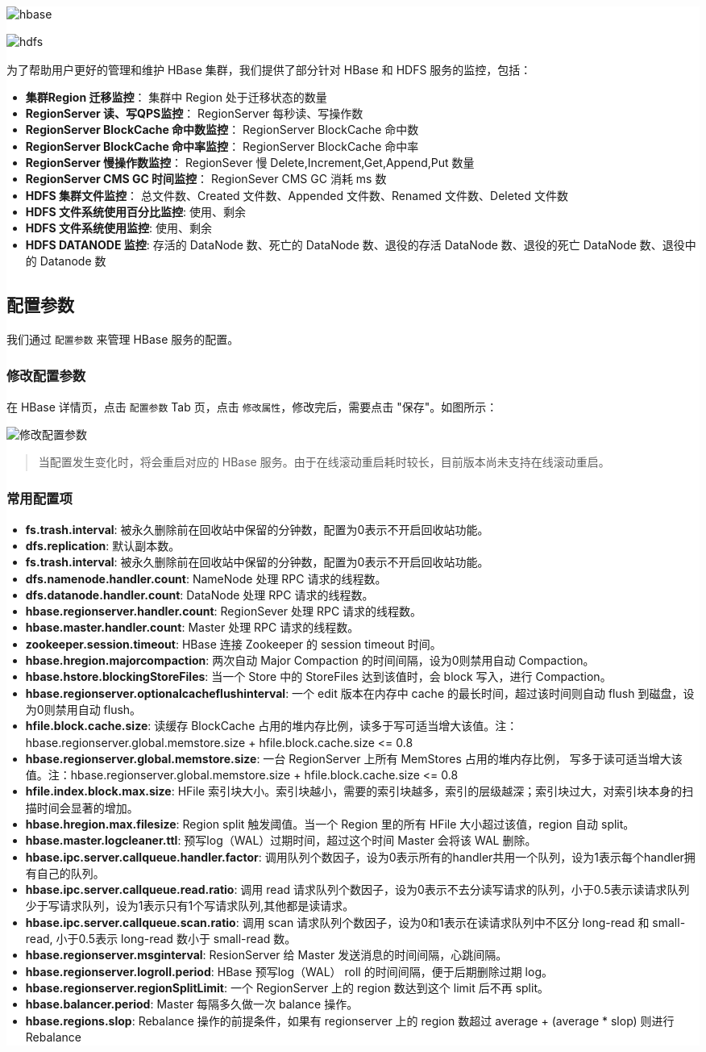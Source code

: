 ![hbase](hbase_monitor.png)

![hdfs](hdfs.png)

为了帮助用户更好的管理和维护 HBase 集群，我们提供了部分针对 HBase 和 HDFS 服务的监控，包括：

- **集群Region 迁移监控**： 集群中 Region 处于迁移状态的数量
- **RegionServer 读、写QPS监控**： RegionServer 每秒读、写操作数
- **RegionServer BlockCache 命中数监控**： RegionServer BlockCache 命中数
- **RegionServer BlockCache 命中率监控**： RegionServer BlockCache 命中率
- **RegionServer 慢操作数监控**： RegionSever 慢 Delete,Increment,Get,Append,Put 数量
- **RegionServer CMS GC 时间监控**： RegionSever CMS GC 消耗 ms 数
- **HDFS 集群文件监控**： 总文件数、Created 文件数、Appended 文件数、Renamed 文件数、Deleted 文件数
- **HDFS 文件系统使用百分比监控**: 使用、剩余
- **HDFS 文件系统使用监控**: 使用、剩余
- **HDFS DATANODE 监控**: 存活的 DataNode 数、死亡的 DataNode 数、退役的存活 DataNode 数、退役的死亡 DataNode 数、退役中的 Datanode 数


## 配置参数

我们通过 `配置参数` 来管理 HBase 服务的配置。

### 修改配置参数

在 HBase 详情页，点击 `配置参数` Tab 页，点击 `修改属性`，修改完后，需要点击 "保存"。如图所示：

![修改配置参数](change_env.png)

> 当配置发生变化时，将会重启对应的 HBase 服务。由于在线滚动重启耗时较长，目前版本尚未支持在线滚动重启。


### 常用配置项

- **fs.trash.interval**: 被永久删除前在回收站中保留的分钟数，配置为0表示不开启回收站功能。
- **dfs.replication**: 默认副本数。
- **fs.trash.interval**: 被永久删除前在回收站中保留的分钟数，配置为0表示不开启回收站功能。
- **dfs.namenode.handler.count**: NameNode 处理 RPC 请求的线程数。
- **dfs.datanode.handler.count**: DataNode 处理 RPC 请求的线程数。
- **hbase.regionserver.handler.count**: RegionSever 处理 RPC 请求的线程数。
- **hbase.master.handler.count**: Master 处理 RPC 请求的线程数。
- **zookeeper.session.timeout**: HBase 连接 Zookeeper 的 session timeout 时间。
- **hbase.hregion.majorcompaction**: 两次自动 Major Compaction 的时间间隔，设为0则禁用自动 Compaction。
- **hbase.hstore.blockingStoreFiles**: 当一个 Store 中的 StoreFiles 达到该值时，会 block 写入，进行 Compaction。
- **hbase.regionserver.optionalcacheflushinterval**: 一个 edit 版本在内存中 cache 的最长时间，超过该时间则自动 flush 到磁盘，设为0则禁用自动 flush。
- **hfile.block.cache.size**: 读缓存 BlockCache 占用的堆内存比例，读多于写可适当增大该值。注：hbase.regionserver.global.memstore.size + hfile.block.cache.size <= 0.8
- **hbase.regionserver.global.memstore.size**: 一台 RegionServer 上所有 MemStores 占用的堆内存比例， 写多于读可适当增大该值。注：hbase.regionserver.global.memstore.size + hfile.block.cache.size <= 0.8
- **hfile.index.block.max.size**: HFile 索引块大小。索引块越小，需要的索引块越多，索引的层级越深；索引块过大，对索引块本身的扫描时间会显著的增加。
- **hbase.hregion.max.filesize**: Region split 触发阈值。当一个 Region 里的所有 HFile 大小超过该值，region 自动 split。
- **hbase.master.logcleaner.ttl**: 预写log（WAL）过期时间，超过这个时间 Master 会将该 WAL 删除。
- **hbase.ipc.server.callqueue.handler.factor**: 调用队列个数因子，设为0表示所有的handler共用一个队列，设为1表示每个handler拥有自己的队列。
- **hbase.ipc.server.callqueue.read.ratio**: 调用 read 请求队列个数因子，设为0表示不去分读写请求的队列，小于0.5表示读请求队列少于写请求队列，设为1表示只有1个写请求队列,其他都是读请求。
- **hbase.ipc.server.callqueue.scan.ratio**: 调用 scan 请求队列个数因子，设为0和1表示在读请求队列中不区分 long-read 和 small-read, 小于0.5表示 long-read 数小于 small-read 数。
- **hbase.regionserver.msginterval**: ResionServer 给 Master 发送消息的时间间隔，心跳间隔。
- **hbase.regionserver.logroll.period**: HBase 预写log（WAL） roll 的时间间隔，便于后期删除过期 log。
- **hbase.regionserver.regionSplitLimit**: 一个 RegionServer 上的 region 数达到这个 limit 后不再 split。
- **hbase.balancer.period**: Master 每隔多久做一次 balance 操作。
- **hbase.regions.slop**: Rebalance 操作的前提条件，如果有 regionserver 上的 region 数超过 average + (average * slop) 则进行 Rebalance